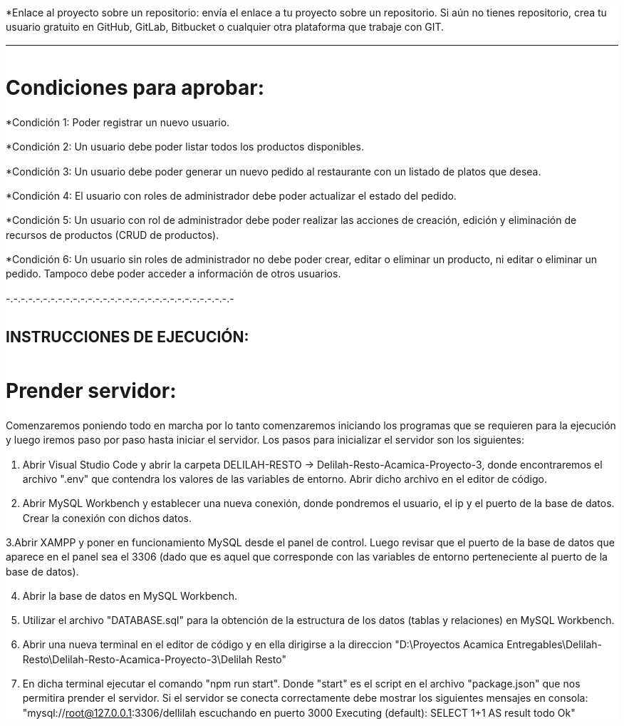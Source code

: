 \*Enlace al proyecto sobre un repositorio: envía el enlace a tu proyecto sobre un repositorio. Si aún no tienes repositorio, crea tu usuario gratuito en GitHub, GitLab, Bitbucket o cualquier otra plataforma que trabaje con GIT.

---

# Condiciones para aprobar:

\*Condición 1: Poder registrar un nuevo usuario.

\*Condición 2: Un usuario debe poder listar todos los productos disponibles.

\*Condición 3: Un usuario debe poder generar un nuevo pedido al restaurante con un listado de platos que desea.

\*Condición 4: El usuario con roles de administrador debe poder actualizar el estado del pedido.

\*Condición 5: Un usuario con rol de administrador debe poder realizar las acciones de creación, edición y eliminación de recursos de productos (CRUD de productos).

\*Condición 6: Un usuario sin roles de administrador no debe poder crear, editar o eliminar un producto, ni editar o eliminar un pedido. Tampoco debe poder acceder a información de otros usuarios.

-.-.-.-.-.-.-.-.-.-.-.-.-.-.-.-.-.-.-.-.-.-.-.-.-.-.-.-.-.-.-

## INSTRUCCIONES DE EJECUCIÓN:

# Prender servidor:

Comenzaremos poniendo todo en marcha por lo tanto comenzaremos iniciando los programas que se requieren para la ejecución y luego iremos paso por paso hasta iniciar el servidor. Los pasos para inicializar el servidor son los siguientes:

1. Abrir Visual Studio Code y abrir la carpeta DELILAH-RESTO -> Delilah-Resto-Acamica-Proyecto-3, donde encontraremos el archivo ".env" que contendra los valores de las variables de entorno. Abrir dicho archivo en el editor de código.

2. Abrir MySQL Workbench y establecer una nueva conexión, donde pondremos el usuario, el ip y el puerto de la base de datos. Crear la conexión con dichos datos.

3.Abrir XAMPP y poner en funcionamiento MySQL desde el panel de control. Luego revisar que el puerto de la base de datos que aparece en el panel sea el 3306 (dado que es aquel que corresponde con las variables de entorno perteneciente al puerto de la base de datos).

4. Abrir la base de datos en MySQL Workbench.

5. Utilizar el archivo "DATABASE.sql" para la obtención de la estructura de los datos (tablas y relaciones) en MySQL Workbench.

6. Abrir una nueva terminal en el editor de código y en ella dirigirse a la direccion "D:\Proyectos Acamica Entregables\Delilah-Resto\Delilah-Resto-Acamica-Proyecto-3\Delilah Resto"

7. En dicha terminal ejecutar el comando "npm run start". Donde "start" es el script en el archivo "package.json" que nos permitira prender el servidor. Si el servidor se conecta correctamente debe mostrar los siguientes mensajes en consola:
   "mysql://root@127.0.0.1:3306/dellilah
   escuchando en puerto 3000
   Executing (default): SELECT 1+1 AS result
   todo Ok"
